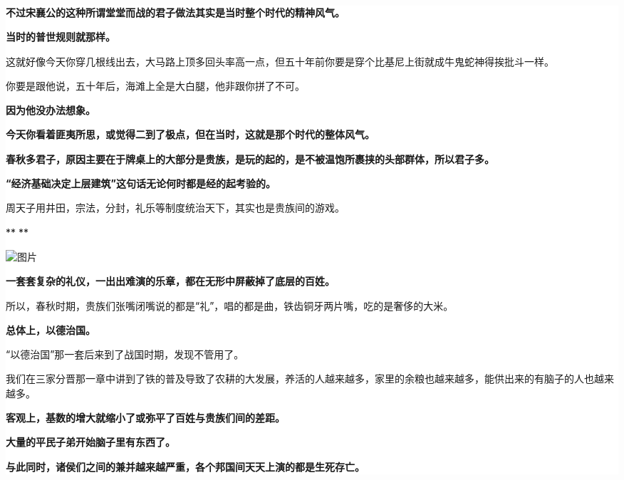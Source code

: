 
**不过宋襄公的这种所谓堂堂而战的君子做法其实是当时整个时代的精神风气。**



**当时的普世规则就那样。**



这就好像今天你穿几根线出去，大马路上顶多回头率高一点，但五十年前你要是穿个比基尼上街就成牛鬼蛇神得挨批斗一样。



你要是跟他说，五十年后，海滩上全是大白腿，他非跟你拼了不可。

 

**因为他没办法想象。**



**今天你看着匪夷所思，或觉得二到了极点，但在当时，这就是那个时代的整体风气。**

 

**春秋多君子，原因主要在于牌桌上的大部分是贵族，是玩的起的，是不被温饱所裹挟的头部群体，所以君子多。**



**“经济基础决定上层建筑”这句话无论何时都是经的起考验的。**

 

周天子用井田，宗法，分封，礼乐等制度统治天下，其实也是贵族间的游戏。

**
**

![图片](../img/第四战：“合纵”与“连横”（“战国纵横家书”辨别修订版）诸子百家走四方的美好时代.assets/640-20220321140927021.jpeg)



 

**一套套复杂的礼仪，一出出难演的乐章，都在无形中屏蔽掉了底层的百姓。**



所以，春秋时期，贵族们张嘴闭嘴说的都是“礼”，唱的都是曲，铁齿铜牙两片嘴，吃的是奢侈的大米。

 

**总体上，以德治国。**

 

“以德治国”那一套后来到了战国时期，发现不管用了。



我们在三家分晋那一章中讲到了铁的普及导致了农耕的大发展，养活的人越来越多，家里的余粮也越来越多，能供出来的有脑子的人也越来越多。

 

**客观上，基数的增大就缩小了或弥平了百姓与贵族们间的差距。**



**大量的平民子弟开始脑子里有东西了。**



**与此同时，诸侯们之间的兼并越来越严重，各个邦国间天天上演的都是生死存亡。**

 